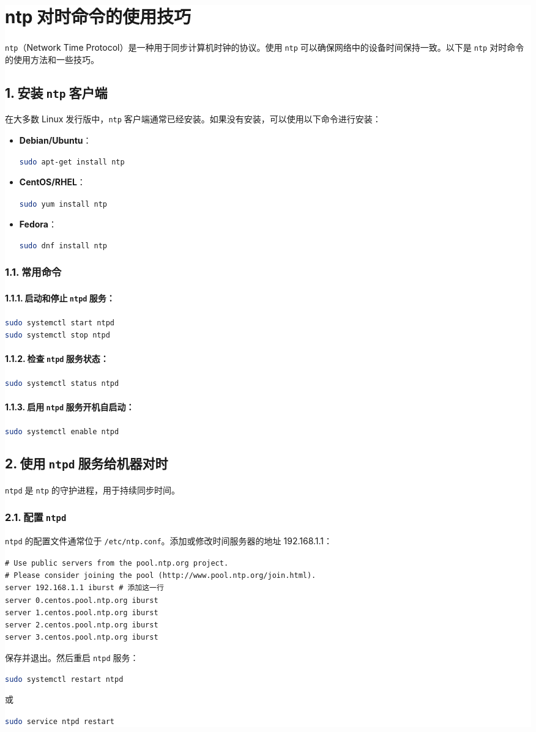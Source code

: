 # ntp 对时命令的使用技巧

`ntp`（Network Time Protocol）是一种用于同步计算机时钟的协议。使用 `ntp` 可以确保网络中的设备时间保持一致。以下是 `ntp` 对时命令的使用方法和一些技巧。

## 1. 安装 `ntp` 客户端
在大多数 Linux 发行版中，`ntp` 客户端通常已经安装。如果没有安装，可以使用以下命令进行安装：
- **Debian/Ubuntu**：
  ```bash
  sudo apt-get install ntp
  ```
- **CentOS/RHEL**：
  ```bash
  sudo yum install ntp
  ```
- **Fedora**：
  ```bash
  sudo dnf install ntp
  ```

### 1.1. 常用命令
#### 1.1.1. **启动和停止 `ntpd` 服务**：
```bash
sudo systemctl start ntpd
sudo systemctl stop ntpd
```

#### 1.1.2. **检查 `ntpd` 服务状态**：
```bash
sudo systemctl status ntpd
```
  
#### 1.1.3. **启用 `ntpd` 服务开机自启动**：
```bash
sudo systemctl enable ntpd
```

## 2. 使用 `ntpd` 服务给机器对时
`ntpd` 是 `ntp` 的守护进程，用于持续同步时间。

### 2.1. 配置 `ntpd`
`ntpd` 的配置文件通常位于 `/etc/ntp.conf`。添加或修改时间服务器的地址 192.168.1.1：
```plaintext
# Use public servers from the pool.ntp.org project.
# Please consider joining the pool (http://www.pool.ntp.org/join.html).
server 192.168.1.1 iburst # 添加这一行
server 0.centos.pool.ntp.org iburst
server 1.centos.pool.ntp.org iburst
server 2.centos.pool.ntp.org iburst
server 3.centos.pool.ntp.org iburst
```
保存并退出。然后重启 `ntpd` 服务：
```bash
sudo systemctl restart ntpd
```
或
```bash
sudo service ntpd restart
```
